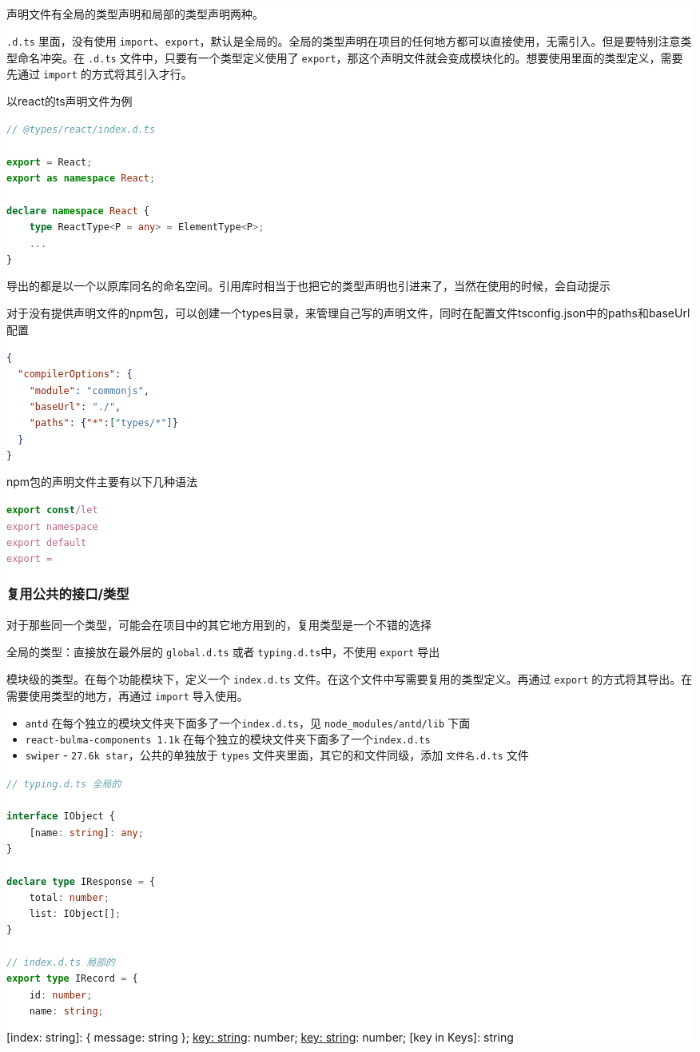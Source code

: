 声明文件有全局的类型声明和局部的类型声明两种。

`.d.ts` 里面，没有使用 `import`、`export`，默认是全局的。全局的类型声明在项目的任何地方都可以直接使用，无需引入。但是要特别注意类型命名冲突。在 `.d.ts` 文件中，只要有一个类型定义使用了 `export`，那这个声明文件就会变成模块化的。想要使用里面的类型定义，需要先通过 `import` 的方式将其引入才行。

以react的ts声明文件为例

```typescript
// @types/react/index.d.ts
 
export = React;
export as namespace React;

declare namespace React {
    type ReactType<P = any> = ElementType<P>;
    ...
}
```

导出的都是以一个以原库同名的命名空间。引用库时相当于也把它的类型声明也引进来了，当然在使用的时候，会自动提示

对于没有提供声明文件的npm包，可以创建一个types目录，来管理自己写的声明文件，同时在配置文件tsconfig.json中的paths和baseUrl配置

```json
{
  "compilerOptions": {
    "module": "commonjs",
    "baseUrl": "./",
    "paths": {"*":["types/*"]}
  }
}
```

npm包的声明文件主要有以下几种语法

```typescript
export const/let
export namespace
export default
export = 
```

### 复用公共的接口/类型

对于那些同一个类型，可能会在项目中的其它地方用到的，复用类型是一个不错的选择

全局的类型：直接放在最外层的 `global.d.ts` 或者 `typing.d.ts`中，不使用 `export` 导出

模块级的类型。在每个功能模块下，定义一个 `index.d.ts` 文件。在这个文件中写需要复用的类型定义。再通过 `export` 的方式将其导出。在需要使用类型的地方，再通过 `import` 导入使用。

- `antd` 在每个独立的模块文件夹下面多了一个`index.d.ts`，见 `node_modules/antd/lib` 下面
- `react-bulma-components 1.1k` 在每个独立的模块文件夹下面多了一个`index.d.ts`
- `swiper` - `27.6k star`，公共的单独放于 `types` 文件夹里面，其它的和文件同级，添加 `文件名.d.ts` 文件

```typescript
// typing.d.ts 全局的

interface IObject {
    [name: string]: any;
}

declare type IResponse = {
    total: number;
    list: IObject[];
}

// index.d.ts 局部的
export type IRecord = {
    id: number;
    name: string;
```

  [p in Keys]: any
  [key: string]: any
  [index: string]: { message: string };
  [key: string]: number;
  [key: string]: number;
  [key in Keys]: string